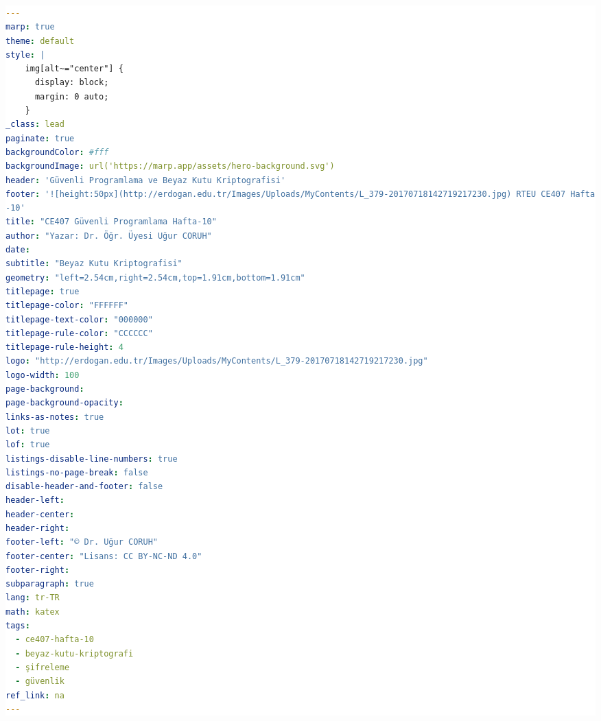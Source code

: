 ```yaml
---
marp: true
theme: default
style: |
    img[alt~="center"] {
      display: block;
      margin: 0 auto;
    }
_class: lead
paginate: true
backgroundColor: #fff
backgroundImage: url('https://marp.app/assets/hero-background.svg')
header: 'Güvenli Programlama ve Beyaz Kutu Kriptografisi'
footer: '![height:50px](http://erdogan.edu.tr/Images/Uploads/MyContents/L_379-20170718142719217230.jpg) RTEU CE407 Hafta-10'
title: "CE407 Güvenli Programlama Hafta-10"
author: "Yazar: Dr. Öğr. Üyesi Uğur CORUH"
date:
subtitle: "Beyaz Kutu Kriptografisi"
geometry: "left=2.54cm,right=2.54cm,top=1.91cm,bottom=1.91cm"
titlepage: true
titlepage-color: "FFFFFF"
titlepage-text-color: "000000"
titlepage-rule-color: "CCCCCC"
titlepage-rule-height: 4
logo: "http://erdogan.edu.tr/Images/Uploads/MyContents/L_379-20170718142719217230.jpg"
logo-width: 100
page-background:
page-background-opacity:
links-as-notes: true
lot: true
lof: true
listings-disable-line-numbers: true
listings-no-page-break: false
disable-header-and-footer: false
header-left:
header-center:
header-right:
footer-left: "© Dr. Uğur CORUH"
footer-center: "Lisans: CC BY-NC-ND 4.0"
footer-right:
subparagraph: true
lang: tr-TR
math: katex
tags:
  - ce407-hafta-10
  - beyaz-kutu-kriptografi
  - şifreleme
  - güvenlik
ref_link: na
---
```

